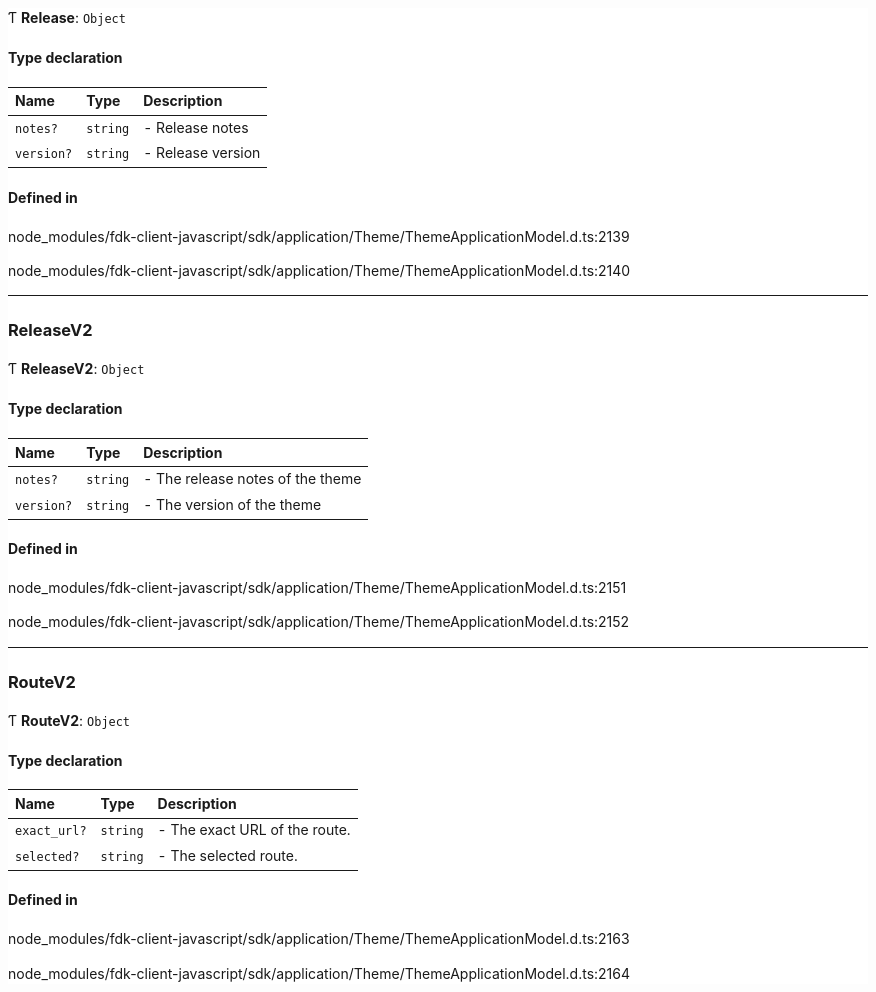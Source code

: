 Ƭ **Release**: `Object`

#### Type declaration

| Name | Type | Description |
| :------ | :------ | :------ |
| `notes?` | `string` | - Release notes |
| `version?` | `string` | - Release version |

#### Defined in

node_modules/fdk-client-javascript/sdk/application/Theme/ThemeApplicationModel.d.ts:2139

node_modules/fdk-client-javascript/sdk/application/Theme/ThemeApplicationModel.d.ts:2140

___

### ReleaseV2

Ƭ **ReleaseV2**: `Object`

#### Type declaration

| Name | Type | Description |
| :------ | :------ | :------ |
| `notes?` | `string` | - The release notes of the theme |
| `version?` | `string` | - The version of the theme |

#### Defined in

node_modules/fdk-client-javascript/sdk/application/Theme/ThemeApplicationModel.d.ts:2151

node_modules/fdk-client-javascript/sdk/application/Theme/ThemeApplicationModel.d.ts:2152

___

### RouteV2

Ƭ **RouteV2**: `Object`

#### Type declaration

| Name | Type | Description |
| :------ | :------ | :------ |
| `exact_url?` | `string` | - The exact URL of the route. |
| `selected?` | `string` | - The selected route. |

#### Defined in

node_modules/fdk-client-javascript/sdk/application/Theme/ThemeApplicationModel.d.ts:2163

node_modules/fdk-client-javascript/sdk/application/Theme/ThemeApplicationModel.d.ts:2164
